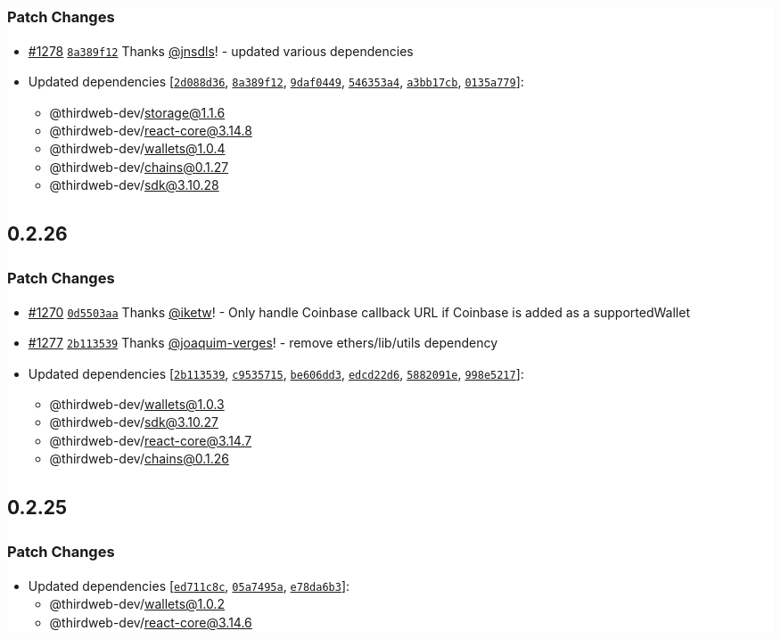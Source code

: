 ### Patch Changes

- [#1278](https://github.com/thirdweb-dev/js/pull/1278) [`8a389f12`](https://github.com/thirdweb-dev/js/commit/8a389f1295d2bf726059997ea0ca10cf0424f2a2) Thanks [@jnsdls](https://github.com/jnsdls)! - updated various dependencies

- Updated dependencies [[`2d088d36`](https://github.com/thirdweb-dev/js/commit/2d088d367ca54233836dc69712fd411ab7924205), [`8a389f12`](https://github.com/thirdweb-dev/js/commit/8a389f1295d2bf726059997ea0ca10cf0424f2a2), [`9daf0449`](https://github.com/thirdweb-dev/js/commit/9daf044926bf995ac8998929dbeca548c5eb8561), [`546353a4`](https://github.com/thirdweb-dev/js/commit/546353a479c11533818ef917c0f6b4d6f8f69872), [`a3bb17cb`](https://github.com/thirdweb-dev/js/commit/a3bb17cb33f033846fb3b4c8a0a4809ba76cab96), [`0135a779`](https://github.com/thirdweb-dev/js/commit/0135a7790cf2acde6b701cb41ea10dd311da5ec3)]:
  - @thirdweb-dev/storage@1.1.6
  - @thirdweb-dev/react-core@3.14.8
  - @thirdweb-dev/wallets@1.0.4
  - @thirdweb-dev/chains@0.1.27
  - @thirdweb-dev/sdk@3.10.28

## 0.2.26

### Patch Changes

- [#1270](https://github.com/thirdweb-dev/js/pull/1270) [`0d5503aa`](https://github.com/thirdweb-dev/js/commit/0d5503aae90d9cd7a7adcabad19f7f45d9a37063) Thanks [@iketw](https://github.com/iketw)! - Only handle Coinbase callback URL if Coinbase is added as a supportedWallet

- [#1277](https://github.com/thirdweb-dev/js/pull/1277) [`2b113539`](https://github.com/thirdweb-dev/js/commit/2b113539098384f910b3c4d54e1fde9d35a6f053) Thanks [@joaquim-verges](https://github.com/joaquim-verges)! - remove ethers/lib/utils dependency

- Updated dependencies [[`2b113539`](https://github.com/thirdweb-dev/js/commit/2b113539098384f910b3c4d54e1fde9d35a6f053), [`c9535715`](https://github.com/thirdweb-dev/js/commit/c95357158819abd42d4b0900ecc2fa40fcb957f8), [`be606dd3`](https://github.com/thirdweb-dev/js/commit/be606dd3c93c1514834c1d970e864d7f949a07ab), [`edcd22d6`](https://github.com/thirdweb-dev/js/commit/edcd22d61236edb2832f9b2f9796e891d58cb145), [`5882091e`](https://github.com/thirdweb-dev/js/commit/5882091eab65978009a5a5305701f121851b10ad), [`998e5217`](https://github.com/thirdweb-dev/js/commit/998e521733efd6a67e42f9bf0beab5fbdccf08ae)]:
  - @thirdweb-dev/wallets@1.0.3
  - @thirdweb-dev/sdk@3.10.27
  - @thirdweb-dev/react-core@3.14.7
  - @thirdweb-dev/chains@0.1.26

## 0.2.25

### Patch Changes

- Updated dependencies [[`ed711c8c`](https://github.com/thirdweb-dev/js/commit/ed711c8cb2ed6a0deb1b2a5eeec06df1d4edc5e8), [`05a7495a`](https://github.com/thirdweb-dev/js/commit/05a7495a132aabab5f48abbdb80a468ff6f65df8), [`e78da6b3`](https://github.com/thirdweb-dev/js/commit/e78da6b36cfa6d954234820563201bf760186ed1)]:
  - @thirdweb-dev/wallets@1.0.2
  - @thirdweb-dev/react-core@3.14.6
